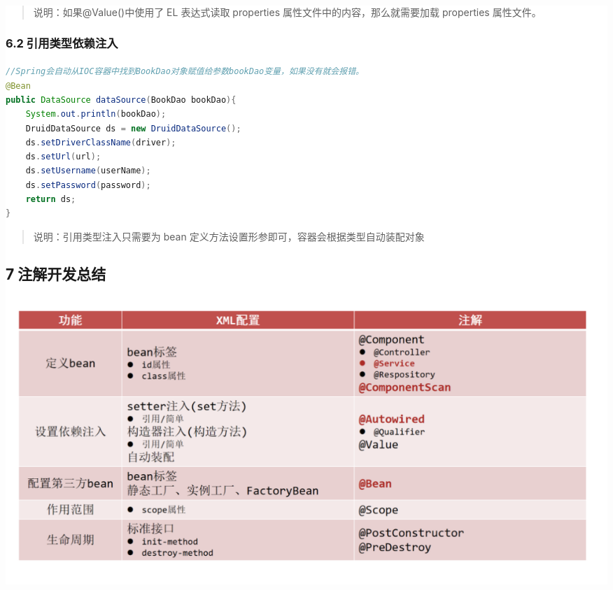 > 说明：如果@Value()中使用了 EL 表达式读取 properties 属性文件中的内容，那么就需要加载 properties 属性文件。

### 6.2 引用类型依赖注入

```java
//Spring会自动从IOC容器中找到BookDao对象赋值给参数bookDao变量，如果没有就会报错。
@Bean
public DataSource dataSource(BookDao bookDao){
    System.out.println(bookDao);
    DruidDataSource ds = new DruidDataSource();
    ds.setDriverClassName(driver);
    ds.setUrl(url);
    ds.setUsername(userName);
    ds.setPassword(password);
    return ds;
}
```

> 说明：引用类型注入只需要为 bean 定义方法设置形参即可，容器会根据类型自动装配对象

## 7 注解开发总结

![](./img/34.png)
